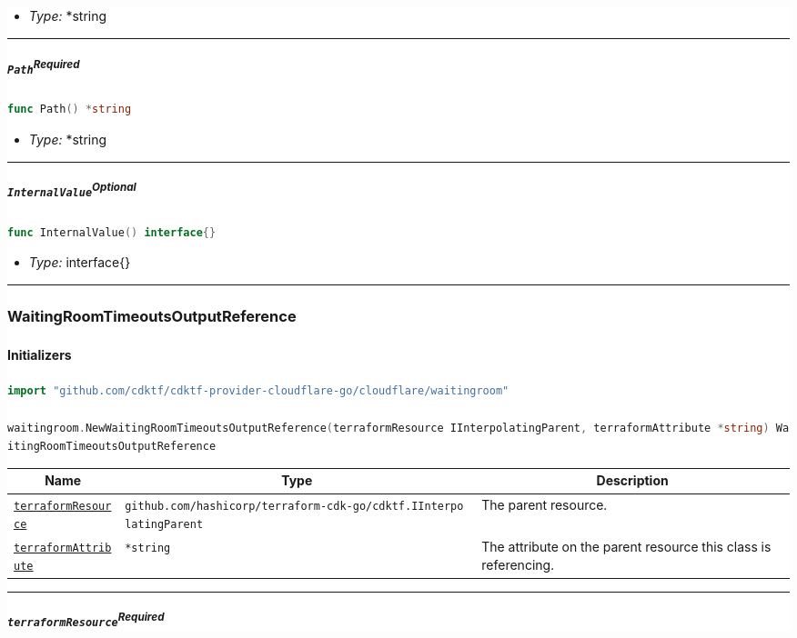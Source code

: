 - *Type:* *string

---

##### `Path`<sup>Required</sup> <a name="Path" id="@cdktf/provider-cloudflare.waitingRoom.WaitingRoomAdditionalRoutesOutputReference.property.path"></a>

```go
func Path() *string
```

- *Type:* *string

---

##### `InternalValue`<sup>Optional</sup> <a name="InternalValue" id="@cdktf/provider-cloudflare.waitingRoom.WaitingRoomAdditionalRoutesOutputReference.property.internalValue"></a>

```go
func InternalValue() interface{}
```

- *Type:* interface{}

---


### WaitingRoomTimeoutsOutputReference <a name="WaitingRoomTimeoutsOutputReference" id="@cdktf/provider-cloudflare.waitingRoom.WaitingRoomTimeoutsOutputReference"></a>

#### Initializers <a name="Initializers" id="@cdktf/provider-cloudflare.waitingRoom.WaitingRoomTimeoutsOutputReference.Initializer"></a>

```go
import "github.com/cdktf/cdktf-provider-cloudflare-go/cloudflare/waitingroom"

waitingroom.NewWaitingRoomTimeoutsOutputReference(terraformResource IInterpolatingParent, terraformAttribute *string) WaitingRoomTimeoutsOutputReference
```

| **Name** | **Type** | **Description** |
| --- | --- | --- |
| <code><a href="#@cdktf/provider-cloudflare.waitingRoom.WaitingRoomTimeoutsOutputReference.Initializer.parameter.terraformResource">terraformResource</a></code> | <code>github.com/hashicorp/terraform-cdk-go/cdktf.IInterpolatingParent</code> | The parent resource. |
| <code><a href="#@cdktf/provider-cloudflare.waitingRoom.WaitingRoomTimeoutsOutputReference.Initializer.parameter.terraformAttribute">terraformAttribute</a></code> | <code>*string</code> | The attribute on the parent resource this class is referencing. |

---

##### `terraformResource`<sup>Required</sup> <a name="terraformResource" id="@cdktf/provider-cloudflare.waitingRoom.WaitingRoomTimeoutsOutputReference.Initializer.parameter.terraformResource"></a>

